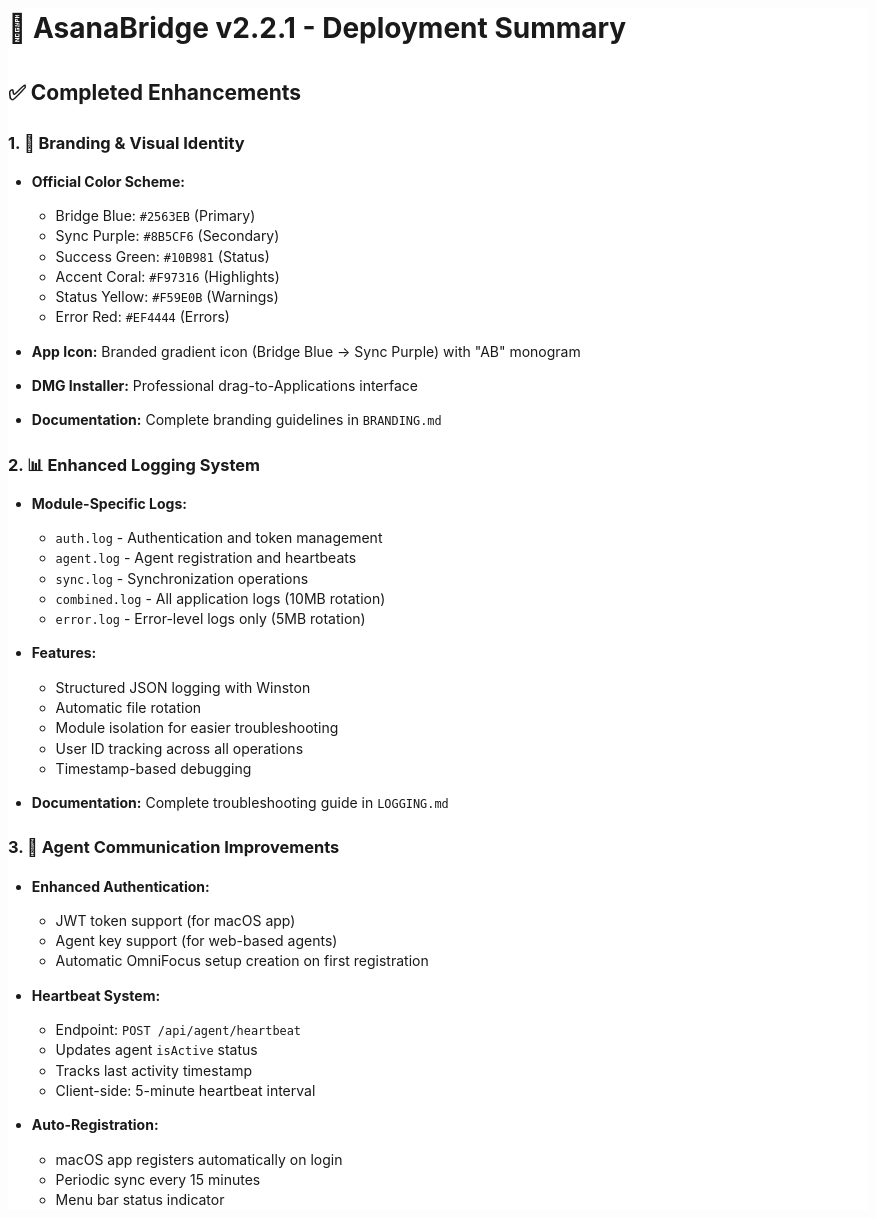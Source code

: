 # 🚀 AsanaBridge v2.2.1 - Deployment Summary

## ✅ Completed Enhancements

### 1. 🎨 Branding & Visual Identity
- **Official Color Scheme:**
  - Bridge Blue: `#2563EB` (Primary)
  - Sync Purple: `#8B5CF6` (Secondary)
  - Success Green: `#10B981` (Status)
  - Accent Coral: `#F97316` (Highlights)
  - Status Yellow: `#F59E0B` (Warnings)
  - Error Red: `#EF4444` (Errors)

- **App Icon:** Branded gradient icon (Bridge Blue → Sync Purple) with "AB" monogram
- **DMG Installer:** Professional drag-to-Applications interface
- **Documentation:** Complete branding guidelines in `BRANDING.md`

### 2. 📊 Enhanced Logging System
- **Module-Specific Logs:**
  - `auth.log` - Authentication and token management
  - `agent.log` - Agent registration and heartbeats
  - `sync.log` - Synchronization operations
  - `combined.log` - All application logs (10MB rotation)
  - `error.log` - Error-level logs only (5MB rotation)

- **Features:**
  - Structured JSON logging with Winston
  - Automatic file rotation
  - Module isolation for easier troubleshooting
  - User ID tracking across all operations
  - Timestamp-based debugging

- **Documentation:** Complete troubleshooting guide in `LOGGING.md`

### 3. 🤖 Agent Communication Improvements
- **Enhanced Authentication:**
  - JWT token support (for macOS app)
  - Agent key support (for web-based agents)
  - Automatic OmniFocus setup creation on first registration

- **Heartbeat System:**
  - Endpoint: `POST /api/agent/heartbeat`
  - Updates agent `isActive` status
  - Tracks last activity timestamp
  - Client-side: 5-minute heartbeat interval

- **Auto-Registration:**
  - macOS app registers automatically on login
  - Periodic sync every 15 minutes
  - Menu bar status indicator
